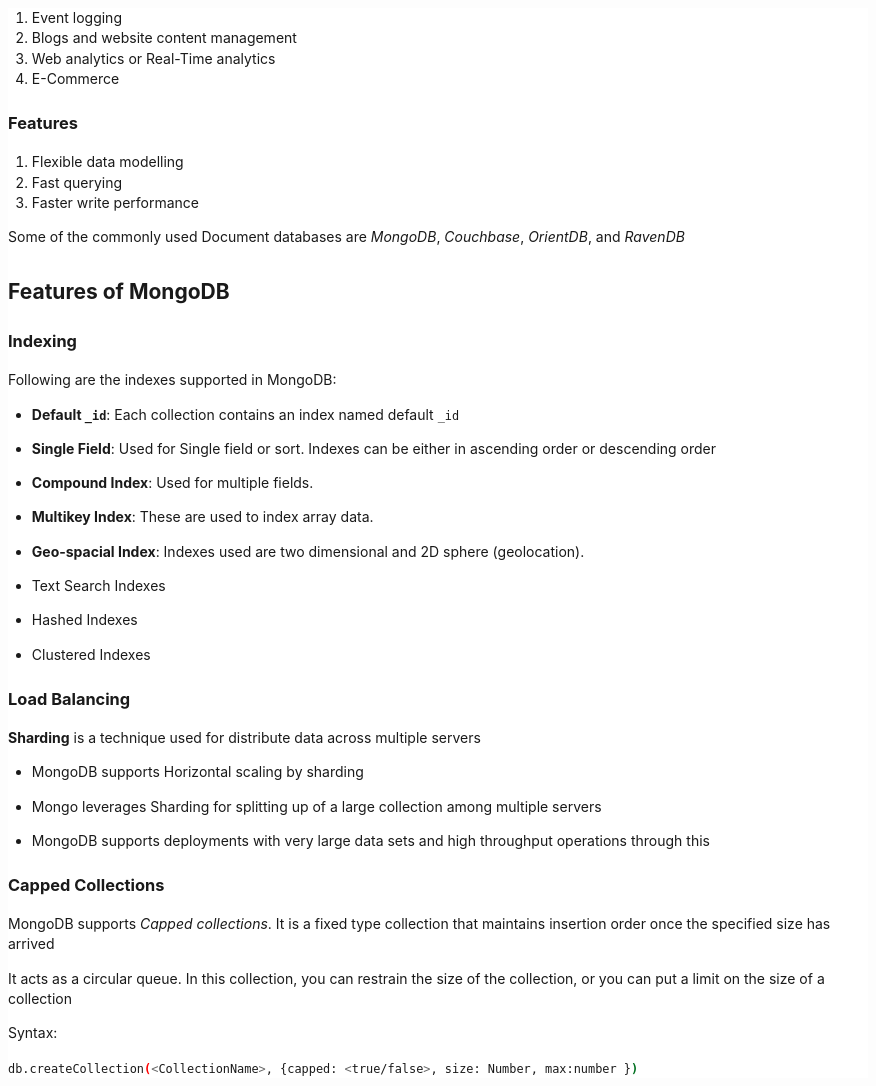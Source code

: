 1. Event logging
2. Blogs and website content management
3. Web analytics or Real-Time analytics
4. E-Commerce

### Features

1. Flexible data modelling
2. Fast querying
3. Faster write performance

Some of the commonly used Document databases are _MongoDB_, _Couchbase_, _OrientDB_, and _RavenDB_

## Features of MongoDB

### Indexing

Following are the indexes supported in MongoDB:

- **Default `_id`**: Each collection contains an index named default `_id`

- **Single Field**: Used for Single field or sort. Indexes can be either in ascending order or descending order

- **Compound Index**: Used for multiple fields.

- **Multikey Index**: These are used to index array data.

- **Geo-spacial Index**: Indexes used are two dimensional and 2D sphere (geolocation).

- Text Search Indexes

- Hashed Indexes

- Clustered Indexes

### Load Balancing

**Sharding** is a technique used for distribute data across multiple servers

- MongoDB supports Horizontal scaling by sharding

- Mongo leverages Sharding for splitting up of a large collection among multiple servers

- MongoDB supports deployments with very large data sets and high throughput operations through this

### Capped Collections

MongoDB supports _Capped collections_. It is a fixed type collection that maintains insertion order once the specified size has arrived

It acts as a circular queue. In this collection, you can restrain the size of the collection, or you can put a limit on the size of a collection

Syntax:

```bash
db.createCollection(<CollectionName>, {capped: <true/false>, size: Number, max:number })
```
